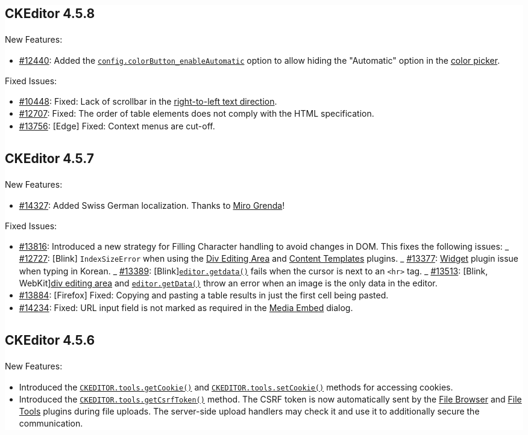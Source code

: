 ## CKEditor 4.5.8

New Features:

- [#12440](http://dev.ckeditor.com/ticket/12440): Added the [`config.colorButton_enableAutomatic`](http://docs.ckeditor.com/#!/api/CKEDITOR.config-cfg-colorButton_enableAutomatic) option to allow hiding the "Automatic" option in the [color picker](http://ckeditor.com/addon/colorbutton).

Fixed Issues:

- [#10448](http://dev.ckeditor.com/ticket/10448): Fixed: Lack of scrollbar in the [right-to-left text direction](http://ckeditor.com/addon/bidi).
- [#12707](http://dev.ckeditor.com/ticket/12707): Fixed: The order of table elements does not comply with the HTML specification.
- [#13756](http://dev.ckeditor.com/ticket/13756): [Edge] Fixed: Context menus are cut-off.

## CKEditor 4.5.7

New Features:

- [#14327](http://dev.ckeditor.com/ticket/14327): Added Swiss German localization. Thanks to [Miro Grenda](https://twitter.com/mirogrenda)!

Fixed Issues:

- [#13816](http://dev.ckeditor.com/ticket/13816): Introduced a new strategy for Filling Character handling to avoid changes in DOM. This fixes the following issues:
  _ [#12727](http://dev.ckeditor.com/ticket/12727): [Blink] `IndexSizeError` when using the [Div Editing Area](http://ckeditor.com/addon/divarea) and [Content Templates](http://ckeditor.com/addon/templates) plugins.
  _ [#13377](http://dev.ckeditor.com/ticket/13377): [Widget](http://ckeditor.com/addon/widget) plugin issue when typing in Korean.
  _ [#13389](http://dev.ckeditor.com/ticket/13389): [Blink][`editor.getdata()`](http://docs.ckeditor.com/#!/api/CKEDITOR.editor-method-getData) fails when the cursor is next to an `<hr>` tag.
  _ [#13513](http://dev.ckeditor.com/ticket/13513): [Blink, WebKit][div editing area](http://ckeditor.com/addon/divarea) and [`editor.getData()`](http://docs.ckeditor.com/#!/api/CKEDITOR.editor-method-getData) throw an error when an image is the only data in the editor.
- [#13884](http://dev.ckeditor.com/ticket/13884): [Firefox] Fixed: Copying and pasting a table results in just the first cell being pasted.
- [#14234](http://dev.ckeditor.com/ticket/14234): Fixed: URL input field is not marked as required in the [Media Embed](http://ckeditor.com/addon/embed) dialog.

## CKEditor 4.5.6

New Features:

- Introduced the [`CKEDITOR.tools.getCookie()`](http://docs.ckeditor.com/#!/api/CKEDITOR.tools-method-getCookie) and [`CKEDITOR.tools.setCookie()`](http://docs.ckeditor.com/#!/api/CKEDITOR.tools-method-setCookie) methods for accessing cookies.
- Introduced the [`CKEDITOR.tools.getCsrfToken()`](http://docs.ckeditor.com/#!/api/CKEDITOR.tools-method-getCsrfToken) method. The CSRF token is now automatically sent by the [File Browser](http://ckeditor.com/addon/filebrowser) and [File Tools](http://ckeditor.com/addon/filetools) plugins during file uploads. The server-side upload handlers may check it and use it to additionally secure the communication.
